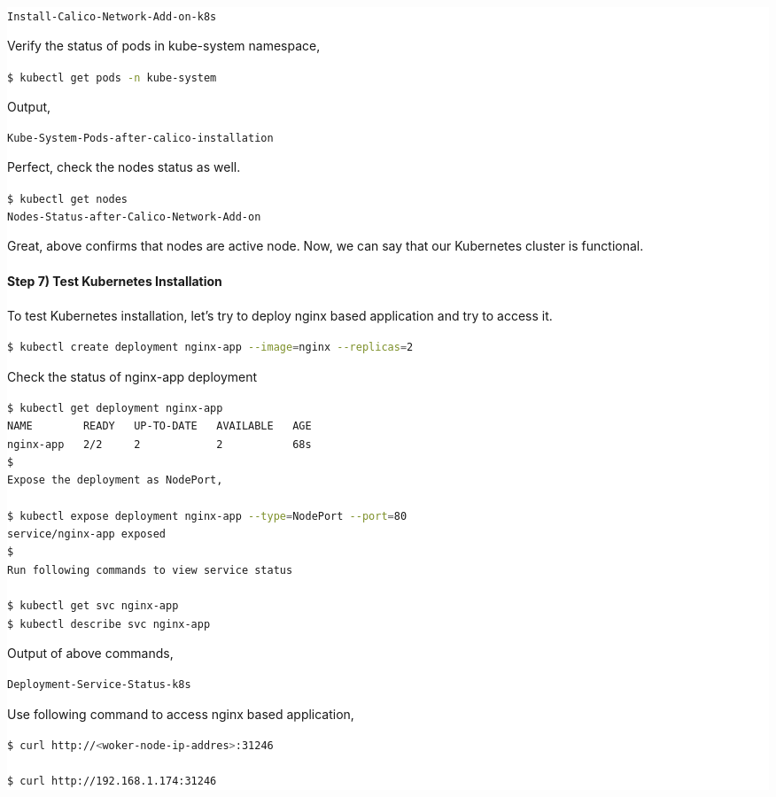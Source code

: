 ```bash
Install-Calico-Network-Add-on-k8s
```

Verify the status of pods in kube-system namespace,

```bash
$ kubectl get pods -n kube-system
```

Output,

```bash
Kube-System-Pods-after-calico-installation
```
Perfect, check the nodes status as well.

```bash
$ kubectl get nodes
Nodes-Status-after-Calico-Network-Add-on
```

Great, above confirms that nodes are active node. Now, we can say that our Kubernetes cluster is functional.

#### Step 7) Test Kubernetes Installation
To test Kubernetes installation, let’s try to deploy nginx based application and try to access it.

```bash
$ kubectl create deployment nginx-app --image=nginx --replicas=2
```

Check the status of nginx-app deployment

```bash
$ kubectl get deployment nginx-app
NAME        READY   UP-TO-DATE   AVAILABLE   AGE
nginx-app   2/2     2            2           68s
$
Expose the deployment as NodePort,

$ kubectl expose deployment nginx-app --type=NodePort --port=80
service/nginx-app exposed
$
Run following commands to view service status

$ kubectl get svc nginx-app
$ kubectl describe svc nginx-app
```

Output of above commands,

```bash
Deployment-Service-Status-k8s
```

Use following command to access nginx based application,

```bash
$ curl http://<woker-node-ip-addres>:31246

$ curl http://192.168.1.174:31246
```
